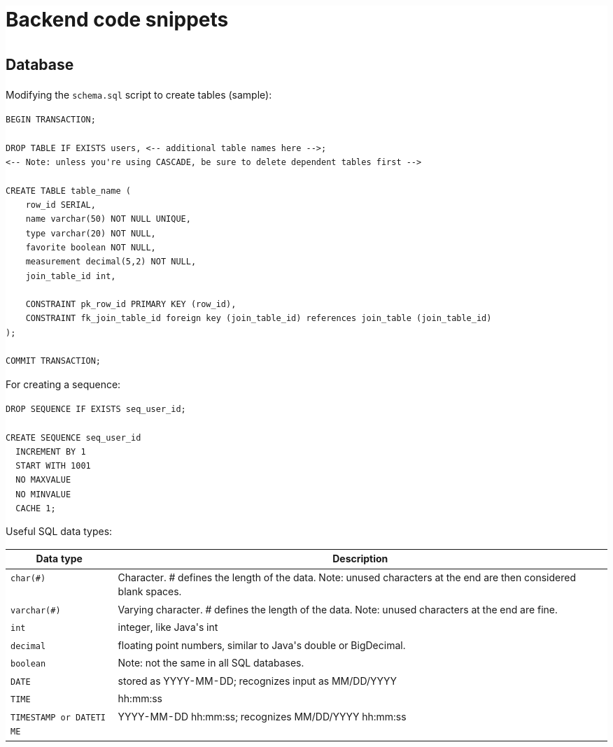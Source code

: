 # Backend code snippets

## Database

Modifying the `schema.sql` script to create tables (sample):

```
BEGIN TRANSACTION;

DROP TABLE IF EXISTS users, <-- additional table names here -->;
<-- Note: unless you're using CASCADE, be sure to delete dependent tables first -->

CREATE TABLE table_name (
	row_id SERIAL,
	name varchar(50) NOT NULL UNIQUE,
	type varchar(20) NOT NULL,
	favorite boolean NOT NULL,
	measurement decimal(5,2) NOT NULL,
	join_table_id int,
	
	CONSTRAINT pk_row_id PRIMARY KEY (row_id),
	CONSTRAINT fk_join_table_id foreign key (join_table_id) references join_table (join_table_id)
);

COMMIT TRANSACTION;

```
For creating a sequence: 
```dtd
DROP SEQUENCE IF EXISTS seq_user_id;

CREATE SEQUENCE seq_user_id
  INCREMENT BY 1
  START WITH 1001
  NO MAXVALUE
  NO MINVALUE
  CACHE 1;
```
Useful SQL data types:

| Data type               | Description                                                                                                        |
|-------------------------|--------------------------------------------------------------------------------------------------------------------|
| `char(#)`               | Character.  # defines the length of the data. Note: unused characters at the end are then considered blank spaces. |
| `varchar(#)`            | Varying character. # defines the length of the data. Note: unused characters at the end are fine.                  |
| `int`                   | integer, like Java's int                                                                                           |
| `decimal`               | floating point numbers, similar to Java's double or BigDecimal.                                                    |
| `boolean`               | Note: not the same in all SQL databases.                                                                           |
| `DATE`                  | stored as YYYY-MM-DD; recognizes input as MM/DD/YYYY                                                               |
| `TIME`                  | hh:mm:ss                                                                                                           |
| `TIMESTAMP or DATETIME` | YYYY-MM-DD hh:mm:ss; recognizes MM/DD/YYYY hh:mm:ss                                                                |
